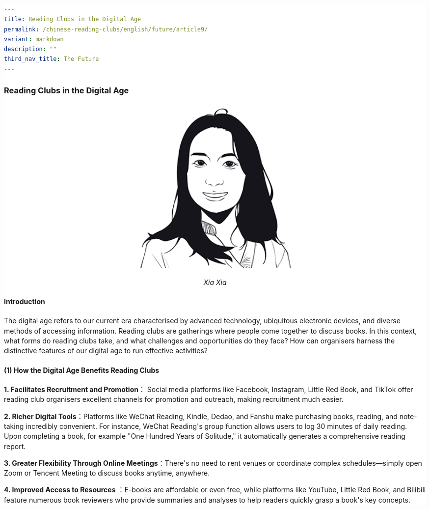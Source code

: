```yaml
---
title: Reading Clubs in the Digital Age
permalink: /chinese-reading-clubs/english/future/article9/
variant: markdown
description: ""
third_nav_title: The Future
---
```

### **Reading Clubs in the Digital Age**
<img src="/images/Reading%20Club%20Exhibition/Future/Portrait_9.png" style="width: 100%;">
<p style="text-align: center;"><i>Xia Xia</i></p>

#### **Introduction**
The digital age refers to our current era characterised by advanced technology, ubiquitous electronic devices, and diverse methods of accessing information. Reading clubs are gatherings where people come together to discuss books. In this context, what forms do reading clubs take, and what challenges and opportunities do they face? How can organisers harness the distinctive features of our digital age to run effective activities?

#### **(1) How the Digital Age Benefits Reading Clubs**
**1. Facilitates Recruitment and Promotion**：
Social media platforms like Facebook, Instagram, Little Red Book, and TikTok offer reading club organisers excellent channels for promotion and outreach, making recruitment much easier.

**2. Richer Digital Tools**：Platforms like WeChat Reading, Kindle, Dedao, and Fanshu make purchasing books, reading, and note-taking incredibly convenient. For instance, WeChat Reading's group function allows users to log 30 minutes of daily reading. Upon completing a book, for example "One Hundred Years of Solitude," it automatically generates a comprehensive reading report.

**3. Greater Flexibility Through Online Meetings**：There's no need to rent venues or coordinate complex schedules—simply open Zoom or Tencent Meeting to discuss books anytime, anywhere.

**4. Improved Access to Resources** ：E-books are affordable or even free, while platforms like YouTube, Little Red Book, and Bilibili feature numerous book reviewers who provide summaries and analyses to help readers quickly grasp a book's key concepts.
